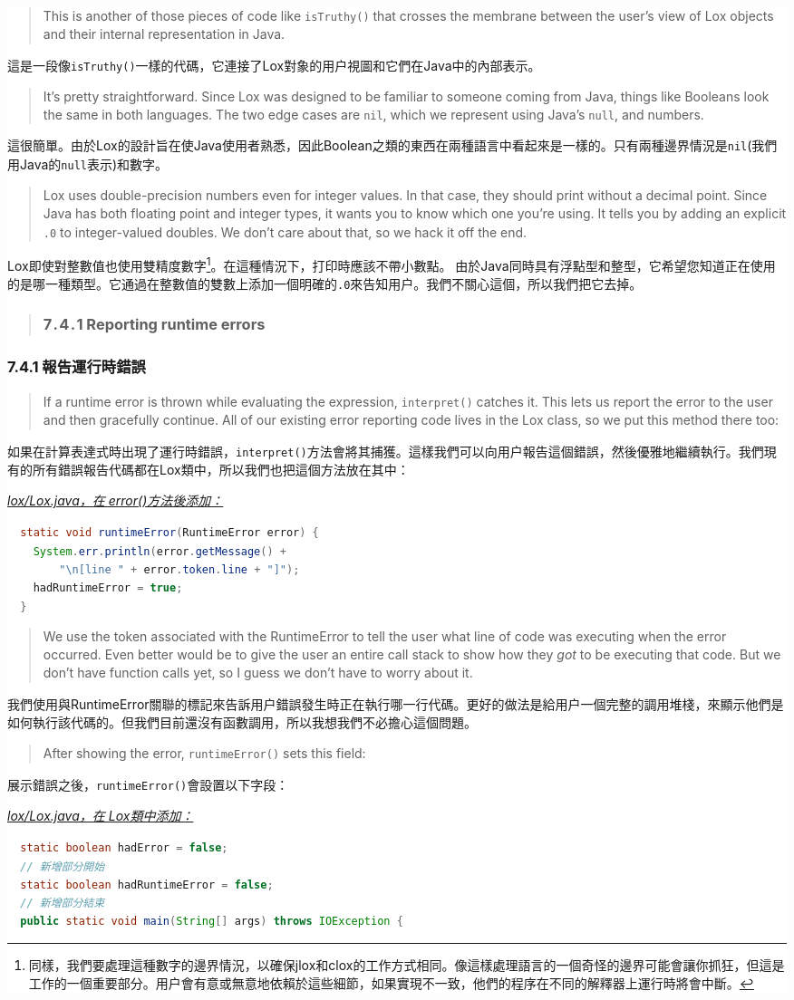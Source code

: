 > This is another of those pieces of code like `isTruthy()` that crosses the membrane between the user’s view of Lox objects and their internal representation in Java.

這是一段像`isTruthy()`一樣的代碼，它連接了Lox對象的用户視圖和它們在Java中的內部表示。

> It’s pretty straightforward. Since Lox was designed to be familiar to someone coming from Java, things like Booleans look the same in both languages. The two edge cases are `nil`, which we represent using Java’s `null`, and numbers.

這很簡單。由於Lox的設計旨在使Java使用者熟悉，因此Boolean之類的東西在兩種語言中看起來是一樣的。只有兩種邊界情況是`nil`(我們用Java的`null`表示)和數字。

> Lox uses double-precision numbers even for integer values. In that case, they should print without a decimal point. Since Java has both floating point and integer types, it wants you to know which one you’re using. It tells you by adding an explicit `.0` to integer-valued doubles. We don’t care about that, so we hack it off the end.

Lox即使對整數值也使用雙精度數字[^11]。在這種情況下，打印時應該不帶小數點。 由於Java同時具有浮點型和整型，它希望您知道正在使用的是哪一種類型。它通過在整數值的雙數上添加一個明確的`.0`來告知用户。我們不關心這個，所以我們把它去掉。

> ### 7 . 4 . 1 Reporting runtime errors

### 7.4.1 報告運行時錯誤

> If a runtime error is thrown while evaluating the expression, `interpret()` catches it. This lets us report the error to the user and then gracefully continue. All of our existing error reporting code lives in the Lox class, so we put this method there too:

如果在計算表達式時出現了運行時錯誤，`interpret()`方法會將其捕獲。這樣我們可以向用户報告這個錯誤，然後優雅地繼續執行。我們現有的所有錯誤報告代碼都在Lox類中，所以我們也把這個方法放在其中：

*<u>lox/Lox.java，在 error()方法後添加：</u>*

```java
  static void runtimeError(RuntimeError error) {
    System.err.println(error.getMessage() +
        "\n[line " + error.token.line + "]");
    hadRuntimeError = true;
  }
```

> We use the token associated with the RuntimeError to tell the user what line of code was executing when the error occurred. Even better would be to give the user an entire call stack to show how they *got* to be executing that code. But we don’t have function calls yet, so I guess we don’t have to worry about it.

我們使用與RuntimeError關聯的標記來告訴用户錯誤發生時正在執行哪一行代碼。更好的做法是給用户一個完整的調用堆棧，來顯示他們是如何執行該代碼的。但我們目前還沒有函數調用，所以我想我們不必擔心這個問題。

> After showing the error, `runtimeError()` sets this field:

展示錯誤之後，`runtimeError()`會設置以下字段：

<u>*lox/Lox.java，在 Lox類中添加：*</u>

```java
  static boolean hadError = false;
  // 新增部分開始
  static boolean hadRuntimeError = false;
  // 新增部分結束
  public static void main(String[] args) throws IOException {
```


[^1]: 在這裏，我基本可以互換地使用 "值 "和 "對象"。稍後在C解釋器中，我們會對它們稍作區分，但這主要是針對實現的兩個不同方面（本地數據和堆分配數據）使用不同的術語。從用户的角度來看，這些術語是同義的。
[^2]: 我們需要對值做的另一件事是管理它們的內存，Java也能做到這一點。方便的對象表示和非常好的垃圾收集器是我們用Java編寫第一個解釋器的主要原因。
[^3]: 在下一章，當我們實現變量時，我們將添加標識符表達式，它也是葉子節點。
[^4]: 有些解析器不為圓括號單獨定義樹節點。相應地，在解析帶圓括號的表達式時，它們只返回內部表達式的節點。在Lox中，我們確實為圓括號創建了一個節點，因為稍後我們需要用它來正確處理賦值表達式的左值。
[^5]: 在JavaScript中，字符串是真的，但空字符串不是。數組是真的，但空數組是......也是真的。數字0是假的，但字符串 "0 "是真的。<br/>在 Python 中，空字符串是假的，就像在 JS 中一樣，但其他空序列也是假的。<br/>在PHP中，數字0和字符串 "0 "都是假的。大多數其他非空字符串是真實的。明白了嗎？
[^6]: 你是否注意到我們在這裏固定了語言語義的一個細微的點？在二元表達式中，我們按從左到右的順序計算操作數。如果這些操作數有副作用，那這個選擇應該是用户可見的，所以這不是一個簡單的實現細節。如果我們希望我們的兩個解釋器是一致的（提示：我們是一致的），我們就需要確保 clox 也是這樣做的。
[^7]: 你希望這個表達式的計算結果是什麼？`(0 / 0) == (0 / 0)`。根據[IEEE 754](https://en.wikipedia.org/wiki/IEEE_754)（它規定了雙精度數的行為），用0除以0會得到特殊的**NaN**（不是一個數字）值。奇怪的是，NaN不等於它自己。<br/>在Java中，基本類型double的`==`操作滿足該規範，但是封裝類Double的`equals()`方法不滿足。Lox使用了後者，因此不遵循IEEE。這類微妙的不兼容問題佔據了語言開發者生活中令人沮喪的一部分。
[^8]: 我們完全可以不檢測或報告一個類型錯誤。當你在C語言中把一個指針轉換到與實際被指向的數據不匹配的類型上，C語言就是這樣做的。C語言通過允許這樣的操作獲得了靈活性和速度，但它也是出了名的危險。一旦你錯誤地解釋了內存中的數據，一切都完了。很少有現代語言接受這樣的不安全操作。相反，大多數語言都是**內存安全**的，並通過靜態和運行時檢查的組合，確保程序永遠不會錯誤地解釋存儲在內存中的值。
[^9]: 我承認 "RuntimeError "這個名字令人困惑，因為Java定義了一個RuntimeException類。關於構建解釋器的一件惱人的事情就是，您使用的名稱經常與實現語言中已經使用的名稱衝突。等我們支持Lox類就好了。
[^10]: 另一個微妙的語義選擇：在檢查兩個操作數的類型之前，我們先計算這兩個操作數。假設我們有一個函數`say()`，它會打印其介紹的參數，然後返回。 我們使用這個函數寫出表達式：`say("left") - say("right");`。我們的解釋器在報告運行時錯誤之前會先打印"left"和"right"。相對地，我們也可以指定在計算右操作數之前先檢查左操作數。
[^11]: 同樣，我們要處理這種數字的邊界情況，以確保jlox和clox的工作方式相同。像這樣處理語言的一個奇怪的邊界可能會讓你抓狂，但這是工作的一個重要部分。用户會有意或無意地依賴於這些細節，如果實現不一致，他們的程序在不同的解釋器上運行時將會中斷。
[^12]: 如果用户正在運行REPL，則我們不必跟蹤運行時錯誤。在錯誤被報告之後，我們只需要循環，讓用户輸入新的代碼，然後繼續執行。